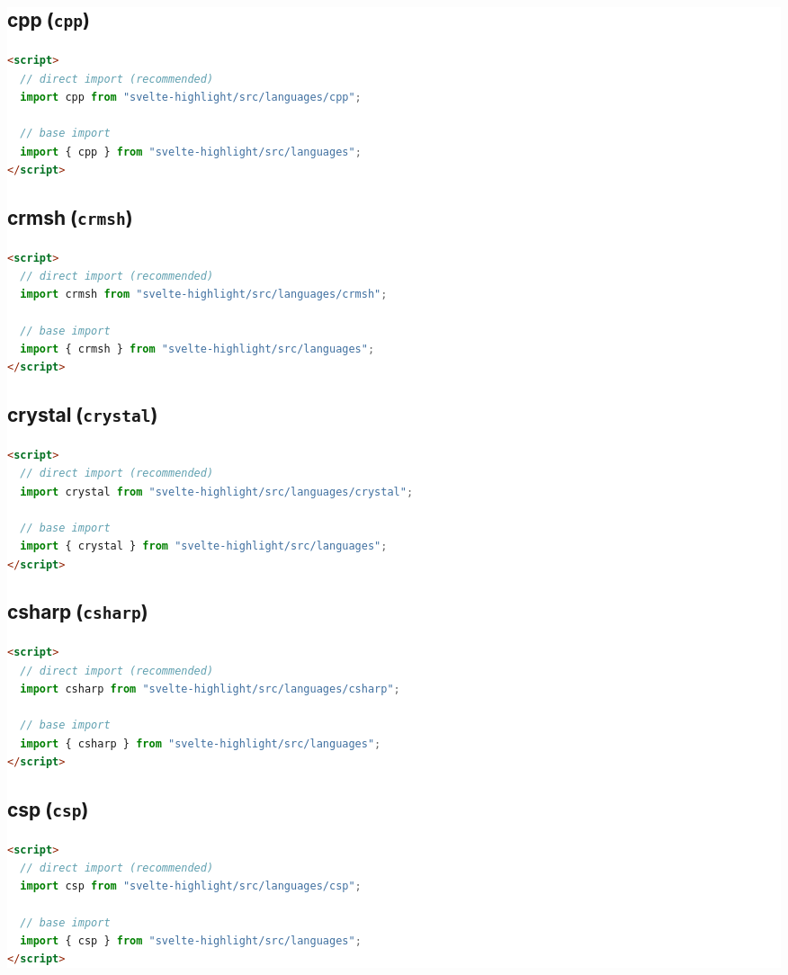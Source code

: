 ## cpp (`cpp`)

```html
<script>
  // direct import (recommended)
  import cpp from "svelte-highlight/src/languages/cpp";

  // base import
  import { cpp } from "svelte-highlight/src/languages";
</script>
```

## crmsh (`crmsh`)

```html
<script>
  // direct import (recommended)
  import crmsh from "svelte-highlight/src/languages/crmsh";

  // base import
  import { crmsh } from "svelte-highlight/src/languages";
</script>
```

## crystal (`crystal`)

```html
<script>
  // direct import (recommended)
  import crystal from "svelte-highlight/src/languages/crystal";

  // base import
  import { crystal } from "svelte-highlight/src/languages";
</script>
```

## csharp (`csharp`)

```html
<script>
  // direct import (recommended)
  import csharp from "svelte-highlight/src/languages/csharp";

  // base import
  import { csharp } from "svelte-highlight/src/languages";
</script>
```

## csp (`csp`)

```html
<script>
  // direct import (recommended)
  import csp from "svelte-highlight/src/languages/csp";

  // base import
  import { csp } from "svelte-highlight/src/languages";
</script>
```

